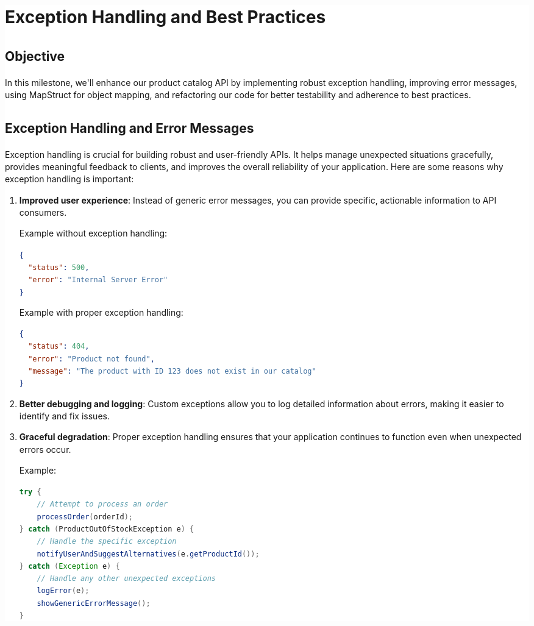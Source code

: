 <ProgressBar />

# Exception Handling and Best Practices <Label text="M3" type="milestone" />

## Objective

In this milestone, we'll enhance our product catalog API by implementing robust exception handling, improving error messages, using MapStruct for object mapping, and refactoring our code for better testability and adherence to best practices.

## Exception Handling and Error Messages

Exception handling is crucial for building robust and user-friendly APIs. It helps manage unexpected situations gracefully, provides meaningful feedback to clients, and improves the overall reliability of your application. Here are some reasons why exception handling is important:

1. **Improved user experience**: Instead of generic error messages, you can provide specific, actionable information to API consumers.

   Example without exception handling:
   ```json
   {
     "status": 500,
     "error": "Internal Server Error"
   }
   ```

   Example with proper exception handling:
   ```json
   {
     "status": 404,
     "error": "Product not found",
     "message": "The product with ID 123 does not exist in our catalog"
   }
   ```

2. **Better debugging and logging**: Custom exceptions allow you to log detailed information about errors, making it easier to identify and fix issues.

3. **Graceful degradation**: Proper exception handling ensures that your application continues to function even when unexpected errors occur.

   Example:
   ```java
   try {
       // Attempt to process an order
       processOrder(orderId);
   } catch (ProductOutOfStockException e) {
       // Handle the specific exception
       notifyUserAndSuggestAlternatives(e.getProductId());
   } catch (Exception e) {
       // Handle any other unexpected exceptions
       logError(e);
       showGenericErrorMessage();
   }
   ```
